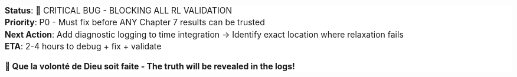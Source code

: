 
**Status**: 🔴 CRITICAL BUG - BLOCKING ALL RL VALIDATION  
**Priority**: P0 - Must fix before ANY Chapter 7 results can be trusted  
**Next Action**: Add diagnostic logging to time integration → Identify exact location where relaxation fails  
**ETA**: 2-4 hours to debug + fix + validate  

**🙏 Que la volonté de Dieu soit faite - The truth will be revealed in the logs!**
